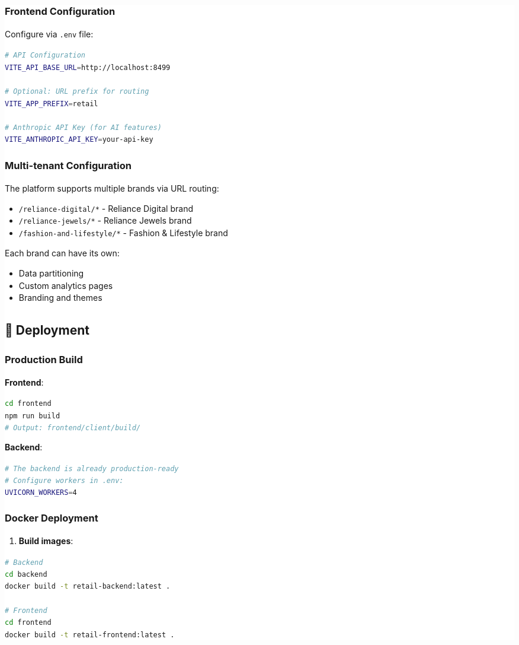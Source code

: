 ### Frontend Configuration

Configure via `.env` file:

```bash
# API Configuration
VITE_API_BASE_URL=http://localhost:8499

# Optional: URL prefix for routing
VITE_APP_PREFIX=retail

# Anthropic API Key (for AI features)
VITE_ANTHROPIC_API_KEY=your-api-key
```

### Multi-tenant Configuration

The platform supports multiple brands via URL routing:

- `/reliance-digital/*` - Reliance Digital brand
- `/reliance-jewels/*` - Reliance Jewels brand
- `/fashion-and-lifestyle/*` - Fashion & Lifestyle brand

Each brand can have its own:
- Data partitioning
- Custom analytics pages
- Branding and themes

## 🚢 Deployment

### Production Build

**Frontend**:
```bash
cd frontend
npm run build
# Output: frontend/client/build/
```

**Backend**:
```bash
# The backend is already production-ready
# Configure workers in .env:
UVICORN_WORKERS=4
```

### Docker Deployment

1. **Build images**:
```bash
# Backend
cd backend
docker build -t retail-backend:latest .

# Frontend
cd frontend
docker build -t retail-frontend:latest .
```

